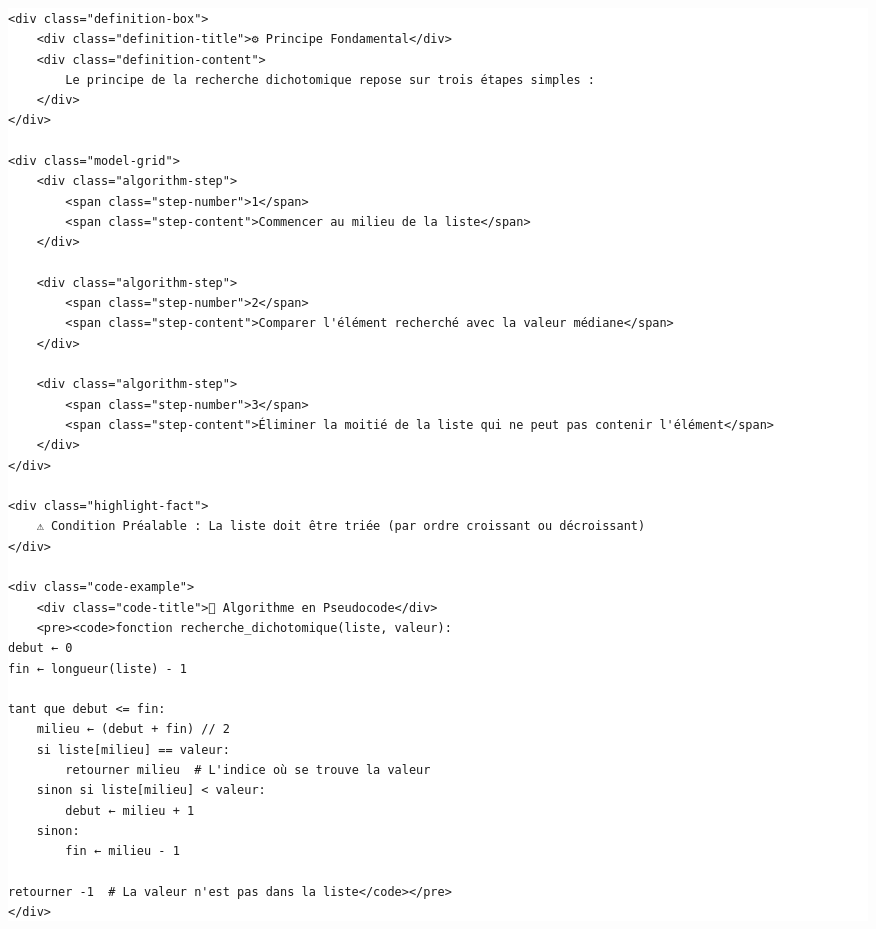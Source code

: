     <div class="definition-box">
        <div class="definition-title">⚙️ Principe Fondamental</div>
        <div class="definition-content">
            Le principe de la recherche dichotomique repose sur trois étapes simples :
        </div>
    </div>
    
    <div class="model-grid">
        <div class="algorithm-step">
            <span class="step-number">1</span>
            <span class="step-content">Commencer au milieu de la liste</span>
        </div>
        
        <div class="algorithm-step">
            <span class="step-number">2</span>
            <span class="step-content">Comparer l'élément recherché avec la valeur médiane</span>
        </div>
        
        <div class="algorithm-step">
            <span class="step-number">3</span>
            <span class="step-content">Éliminer la moitié de la liste qui ne peut pas contenir l'élément</span>
        </div>
    </div>
    
    <div class="highlight-fact">
        ⚠️ Condition Préalable : La liste doit être triée (par ordre croissant ou décroissant)
    </div>
    
    <div class="code-example">
        <div class="code-title">🐍 Algorithme en Pseudocode</div>
        <pre><code>fonction recherche_dichotomique(liste, valeur):
    debut ← 0
    fin ← longueur(liste) - 1

    tant que debut <= fin:
        milieu ← (debut + fin) // 2
        si liste[milieu] == valeur:
            retourner milieu  # L'indice où se trouve la valeur
        sinon si liste[milieu] < valeur:
            debut ← milieu + 1
        sinon:
            fin ← milieu - 1

    retourner -1  # La valeur n'est pas dans la liste</code></pre>
    </div>
</div>